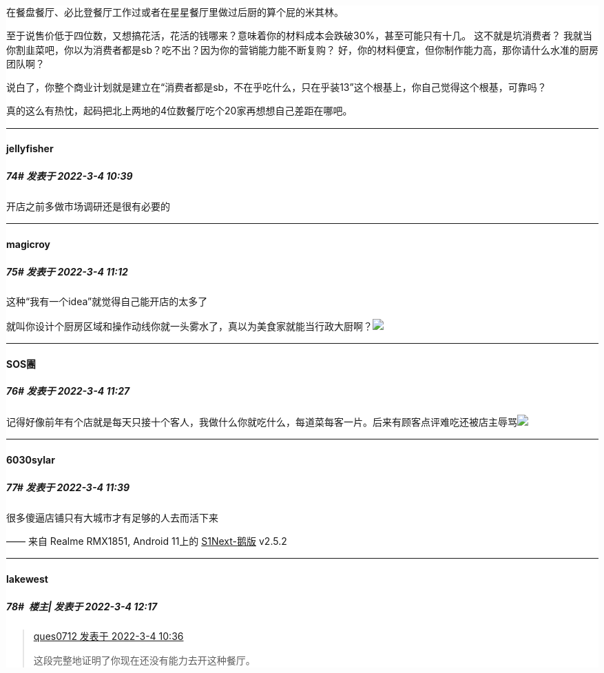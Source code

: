 在餐盘餐厅、必比登餐厅工作过或者在星星餐厅里做过后厨的算个屁的米其林。

至于说售价低于四位数，又想搞花活，花活的钱哪来？意味着你的材料成本会跌破30%，甚至可能只有十几。
这不就是坑消费者？
我就当你割韭菜吧，你以为消费者都是sb？吃不出？因为你的营销能力能不断复购？
好，你的材料便宜，但你制作能力高，那你请什么水准的厨房团队啊？

说白了，你整个商业计划就是建立在“消费者都是sb，不在乎吃什么，只在乎装13”这个根基上，你自己觉得这个根基，可靠吗？

真的这么有热忱，起码把北上两地的4位数餐厅吃个20家再想想自己差距在哪吧。

*****

####  jellyfisher  
##### 74#       发表于 2022-3-4 10:39

开店之前多做市场调研还是很有必要的



*****

####  magicroy  
##### 75#       发表于 2022-3-4 11:12

这种“我有一个idea”就觉得自己能开店的太多了

就叫你设计个厨房区域和操作动线你就一头雾水了，真以为美食家就能当行政大厨啊？<img src="https://static.saraba1st.com/image/smiley/face2017/068.png" referrerpolicy="no-referrer">



*****

####  SOS團  
##### 76#       发表于 2022-3-4 11:27

记得好像前年有个店就是每天只接十个客人，我做什么你就吃什么，每道菜每客一片。后来有顾客点评难吃还被店主辱骂<img src="https://static.saraba1st.com/image/smiley/face2017/049.png" referrerpolicy="no-referrer">

*****

####  6030sylar  
##### 77#       发表于 2022-3-4 11:39

很多傻逼店铺只有大城市才有足够的人去而活下来

—— 来自 Realme RMX1851, Android 11上的 [S1Next-鹅版](https://github.com/ykrank/S1-Next/releases) v2.5.2



*****

####  lakewest  
##### 78#         楼主| 发表于 2022-3-4 12:17

<blockquote><a href="httphttps://bbs.saraba1st.com/2b/forum.php?mod=redirect&amp;goto=findpost&amp;pid=54912020&amp;ptid=2055741" target="_blank">ques0712 发表于 2022-3-4 10:36</a>

这段完整地证明了你现在还没有能力去开这种餐厅。
